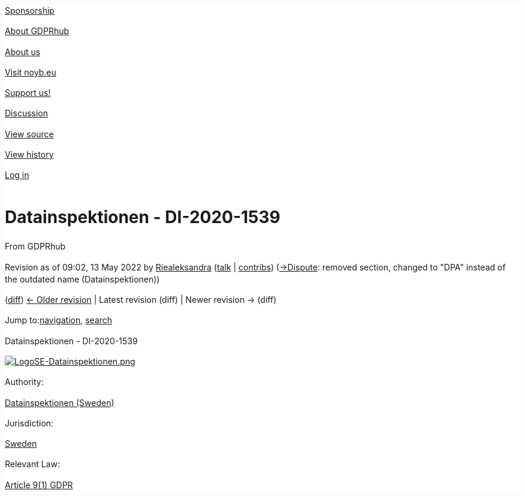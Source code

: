 [Sponsorship](/index.php?title=GDPRhub_Sponsorship)

[About GDPRhub](#)

[About us](/index.php?title=About_GDPRhub)

[Visit noyb.eu](https://www.noyb.eu)

[Support us!](https://www.noyb.eu/support)

[](# "Page tools")

[Discussion](/index.php?title=Talk:Datainspektionen_-_DI-2020-1539&action=edit&redlink=1 "Discussion about the content page (page does not exist) [t]")

[View source](/index.php?title=Datainspektionen_-_DI-2020-1539&action=edit "This page is protected.
You can view its source [e]")

[View history](/index.php?title=Datainspektionen_-_DI-2020-1539&action=history "Past revisions of this page [h]")

[](# "You are not logged in.")

[Log in](/index.php?title=Special:UserLogin&returnto=Datainspektionen+-+DI-2020-1539&returntoquery=oldid%3D25846 "You are encouraged to log in; however, it is not mandatory [o]")

# Datainspektionen - DI-2020-1539

From GDPRhub

Revision as of 09:02, 13 May 2022 by [Riealeksandra](/index.php?title=User:Riealeksandra "User:Riealeksandra") ([talk](/index.php?title=User_talk:Riealeksandra&action=edit&redlink=1 "User talk:Riealeksandra (page does not exist)") | [contribs](/index.php?title=Special:Contributions/Riealeksandra "Special:Contributions/Riealeksandra")) ([→‎Dispute](#Dispute): removed section, changed to "DPA" instead of the outdated name (Datainspektionen))

([diff](/index.php?title=Datainspektionen_-_DI-2020-1539&diff=prev&oldid=25846 "Datainspektionen - DI-2020-1539")) [← Older revision](/index.php?title=Datainspektionen_-_DI-2020-1539&direction=prev&oldid=25846 "Datainspektionen - DI-2020-1539") | Latest revision (diff) | Newer revision → (diff)

Jump to:[navigation](#mw-navigation), [search](#p-search)

Datainspektionen - DI-2020-1539

[![LogoSE-Datainspektionen.png](/images/thumb/c/c0/LogoSE-Datainspektionen.png/250px-LogoSE-Datainspektionen.png)](/index.php?title=File:LogoSE-Datainspektionen.png)

Authority:

[Datainspektionen (Sweden)](/index.php?title=Datainspektionen_\(Sweden\) "Datainspektionen (Sweden)")

Jurisdiction:

[Sweden](/index.php?title=Category:Sweden "Category:Sweden")

Relevant Law:

[Article 9(1) GDPR](/index.php?title=Article_9_GDPR#1 "Article 9 GDPR")
